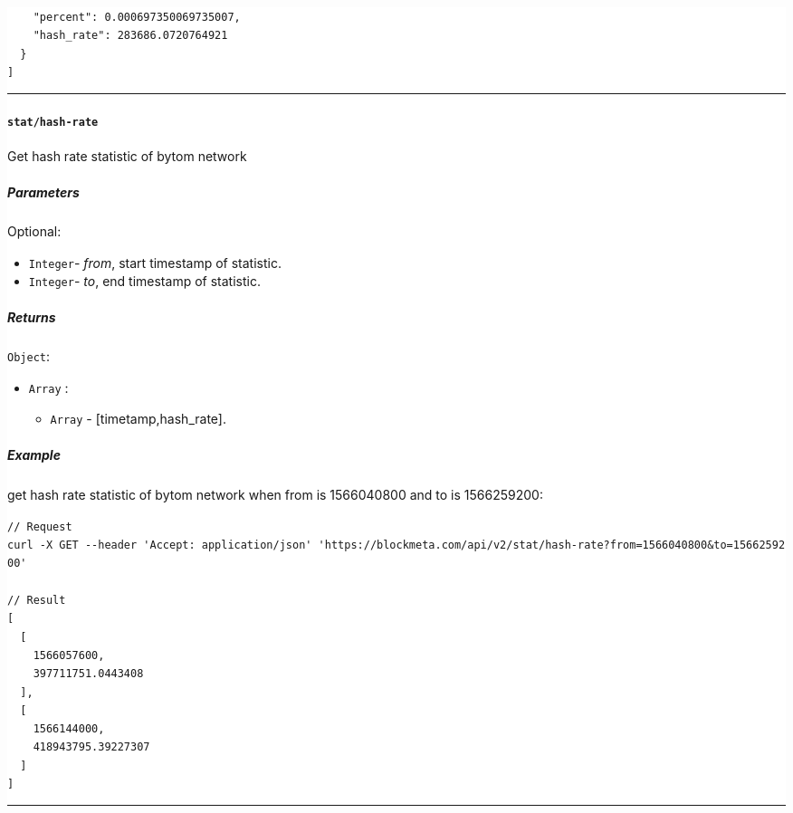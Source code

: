 ```
    "percent": 0.000697350069735007,
    "hash_rate": 283686.0720764921
  }
]
```

---





#### `stat/hash-rate`

Get hash rate statistic of bytom network





##### Parameters

Optional:

- `Integer`- _from_, start timestamp of statistic.
- `Integer`- _to_, end timestamp of statistic.





##### Returns

`Object`:

- `Array` :

  - `Array` - [timetamp,hash_rate].





##### Example

get hash rate statistic of bytom network when from is 1566040800 and to is 1566259200:

```
// Request
curl -X GET --header 'Accept: application/json' 'https://blockmeta.com/api/v2/stat/hash-rate?from=1566040800&to=1566259200'

// Result
[
  [
    1566057600,
    397711751.0443408
  ],
  [
    1566144000,
    418943795.39227307
  ]
]
```

---